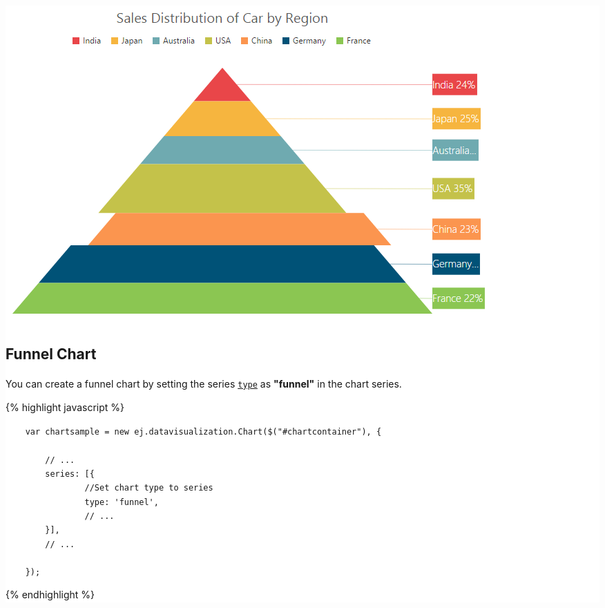 ![](Chart-Types_images/Chart-Types_img54.png)


## Funnel Chart

You can create a funnel chart by setting the series [`type`](../api/ejchart.html#members:series-type) as **"funnel"** in the chart series.  

{% highlight javascript %}


        var chartsample = new ej.datavisualization.Chart($("#chartcontainer"), {
        
            // ...
            series: [{
                    //Set chart type to series
                    type: 'funnel', 
                    // ...
            }],
            // ...

        });


{% endhighlight %}
